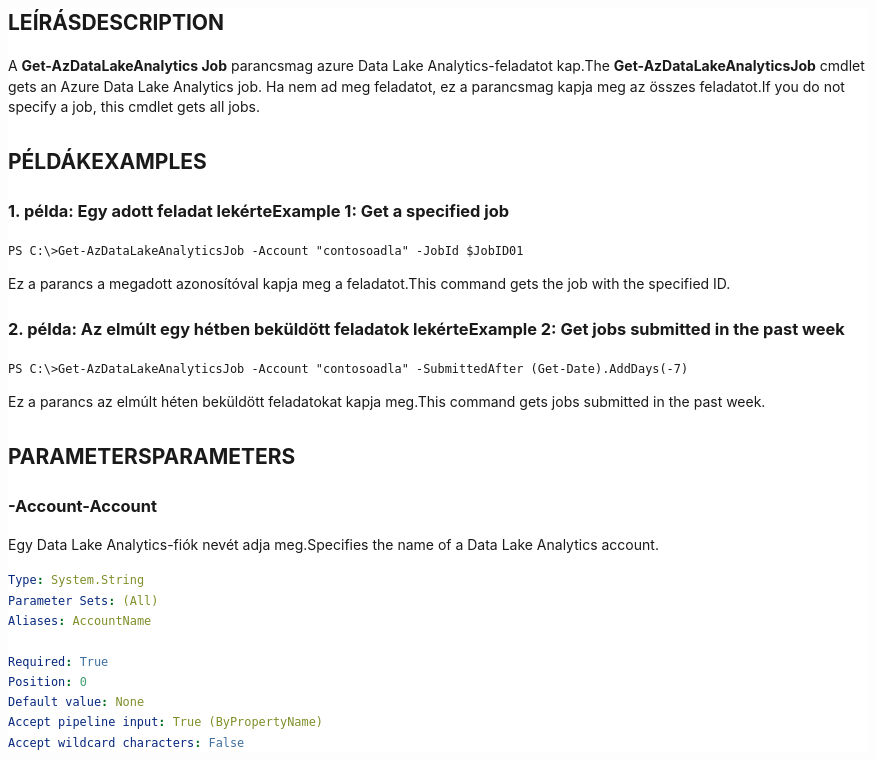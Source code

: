 ## <span data-ttu-id="478be-107">LEÍRÁS</span><span class="sxs-lookup"><span data-stu-id="478be-107">DESCRIPTION</span></span>
<span data-ttu-id="478be-108">A **Get-AzDataLakeAnalytics Job** parancsmag azure Data Lake Analytics-feladatot kap.</span><span class="sxs-lookup"><span data-stu-id="478be-108">The **Get-AzDataLakeAnalyticsJob** cmdlet gets an Azure Data Lake Analytics job.</span></span>
<span data-ttu-id="478be-109">Ha nem ad meg feladatot, ez a parancsmag kapja meg az összes feladatot.</span><span class="sxs-lookup"><span data-stu-id="478be-109">If you do not specify a job, this cmdlet gets all jobs.</span></span>

## <span data-ttu-id="478be-110">PÉLDÁK</span><span class="sxs-lookup"><span data-stu-id="478be-110">EXAMPLES</span></span>

### <span data-ttu-id="478be-111">1. példa: Egy adott feladat lekérte</span><span class="sxs-lookup"><span data-stu-id="478be-111">Example 1: Get a specified job</span></span>
```
PS C:\>Get-AzDataLakeAnalyticsJob -Account "contosoadla" -JobId $JobID01
```

<span data-ttu-id="478be-112">Ez a parancs a megadott azonosítóval kapja meg a feladatot.</span><span class="sxs-lookup"><span data-stu-id="478be-112">This command gets the job with the specified ID.</span></span>

### <span data-ttu-id="478be-113">2. példa: Az elmúlt egy hétben beküldött feladatok lekérte</span><span class="sxs-lookup"><span data-stu-id="478be-113">Example 2: Get jobs submitted in the past week</span></span>
```
PS C:\>Get-AzDataLakeAnalyticsJob -Account "contosoadla" -SubmittedAfter (Get-Date).AddDays(-7)
```

<span data-ttu-id="478be-114">Ez a parancs az elmúlt héten beküldött feladatokat kapja meg.</span><span class="sxs-lookup"><span data-stu-id="478be-114">This command gets jobs submitted in the past week.</span></span>

## <span data-ttu-id="478be-115">PARAMETERS</span><span class="sxs-lookup"><span data-stu-id="478be-115">PARAMETERS</span></span>

### <span data-ttu-id="478be-116">-Account</span><span class="sxs-lookup"><span data-stu-id="478be-116">-Account</span></span>
<span data-ttu-id="478be-117">Egy Data Lake Analytics-fiók nevét adja meg.</span><span class="sxs-lookup"><span data-stu-id="478be-117">Specifies the name of a Data Lake Analytics account.</span></span>

```yaml
Type: System.String
Parameter Sets: (All)
Aliases: AccountName

Required: True
Position: 0
Default value: None
Accept pipeline input: True (ByPropertyName)
Accept wildcard characters: False
```
